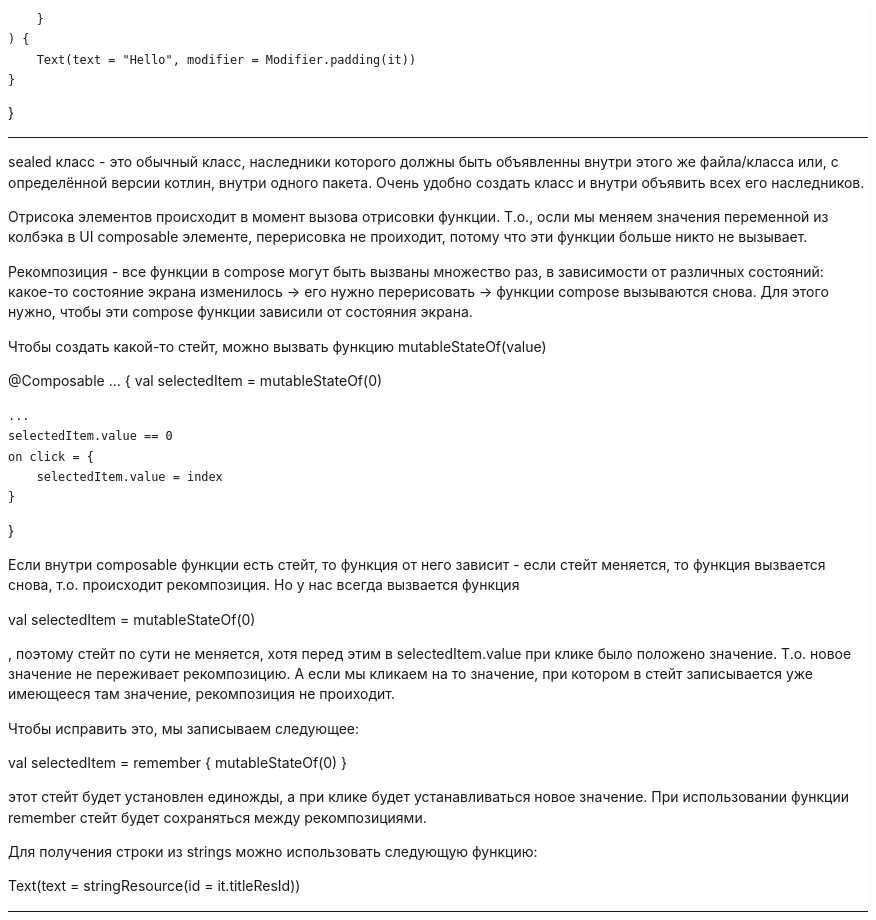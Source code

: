 
        }
    ) {
        Text(text = "Hello", modifier = Modifier.padding(it))
    }
}

----------------------

sealed класс - это обычный класс, наследники которого должны быть объявленны внутри этого же файла/класса или, с определённой версии котлин, внутри одного пакета. Очень удобно создать класс и внутри объявить всех его наследников.

Отрисока элементов происходит в момент вызова отрисовки функции. Т.о., осли мы меняем значения переменной из колбэка в UI composable элементе, перерисовка не проиходит, потому что эти функции больше никто не вызывает.

Рекомпозиция - все функции в compose могут быть вызваны множество раз, в зависимости от различных состояний: какое-то состояние экрана изменилось -> его нужно перерисовать -> функции compose вызываются снова. Для этого нужно, чтобы эти compose функции зависили от состояния экрана.

Чтобы создать какой-то стейт, можно вызвать функцию mutableStateOf(value)

@Composable
... {
    val selectedItem = mutableStateOf(0)

    ...
    selectedItem.value == 0
    on click = {
        selectedItem.value = index
    }
}

Если внутри composable функции есть стейт, то функция от него зависит - если стейт меняется, то функция вызвается снова, т.о. происходит рекомпозиция. Но у нас всегда вызвается функция

val selectedItem = mutableStateOf(0)

, поэтому стейт по сути не меняется, хотя перед этим в selectedItem.value при клике было положено значение. Т.о. новое значение не переживает рекомпозицию. 
А если мы кликаем на то значение, при котором в стейт записывается уже имеющееся там значение, рекомпозиция не проиходит.

Чтобы исправить это, мы записываем следующее:

val selectedItem = remember {
    mutableStateOf(0)
}

этот стейт будет установлен единожды, а при клике будет устанавливаться новое значение. При использовании функции remember стейт будет сохраняться между рекомпозициями.

Для получения строки из strings можно использовать следующую функцию:

Text(text = stringResource(id = it.titleResId))

-------------------------------------
